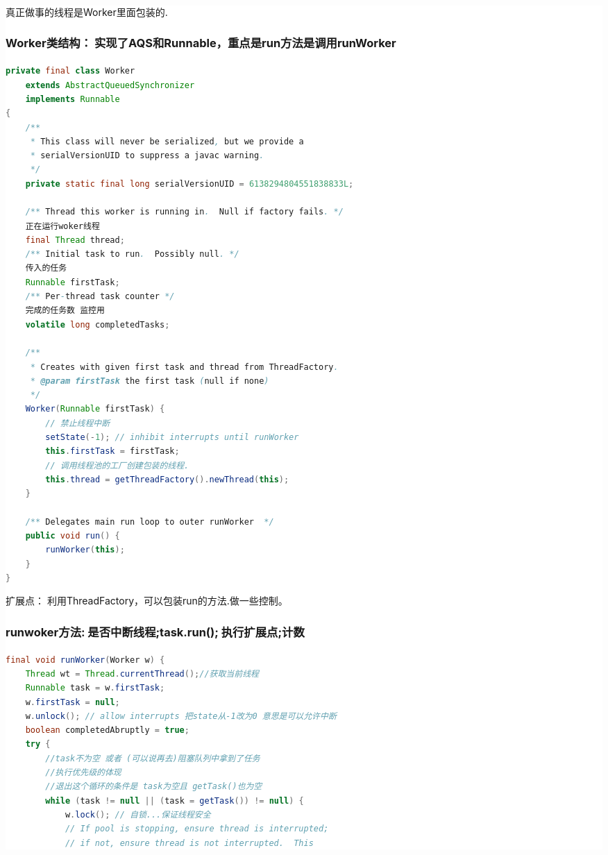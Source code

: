 ```java
```

真正做事的线程是Worker里面包装的.

### Worker类结构： 实现了AQS和Runnable，重点是run方法是调用runWorker

```java
private final class Worker
    extends AbstractQueuedSynchronizer
    implements Runnable
{
    /**
     * This class will never be serialized, but we provide a
     * serialVersionUID to suppress a javac warning.
     */
    private static final long serialVersionUID = 6138294804551838833L;

    /** Thread this worker is running in.  Null if factory fails. */
    正在运行woker线程
    final Thread thread;
    /** Initial task to run.  Possibly null. */
    传入的任务
    Runnable firstTask;
    /** Per-thread task counter */
    完成的任务数 监控用
    volatile long completedTasks;

    /**
     * Creates with given first task and thread from ThreadFactory.
     * @param firstTask the first task (null if none)
     */
    Worker(Runnable firstTask) {
        // 禁止线程中断 
        setState(-1); // inhibit interrupts until runWorker
        this.firstTask = firstTask;
        // 调用线程池的工厂创建包装的线程.
        this.thread = getThreadFactory().newThread(this);
    }

    /** Delegates main run loop to outer runWorker  */
    public void run() {
        runWorker(this);
    }
}    
```

扩展点：  利用ThreadFactory，可以包装run的方法.做一些控制。

### runwoker方法: 是否中断线程;task.run(); 执行扩展点;计数

```java
final void runWorker(Worker w) {
    Thread wt = Thread.currentThread();//获取当前线程
    Runnable task = w.firstTask;
    w.firstTask = null;
    w.unlock(); // allow interrupts 把state从-1改为0 意思是可以允许中断
    boolean completedAbruptly = true;
    try { 
        //task不为空 或者 (可以说再去)阻塞队列中拿到了任务
        //执行优先级的体现
        //退出这个循环的条件是 task为空且 getTask()也为空
        while (task != null || (task = getTask()) != null) {
            w.lock(); // 自锁...保证线程安全
            // If pool is stopping, ensure thread is interrupted;
            // if not, ensure thread is not interrupted.  This
```